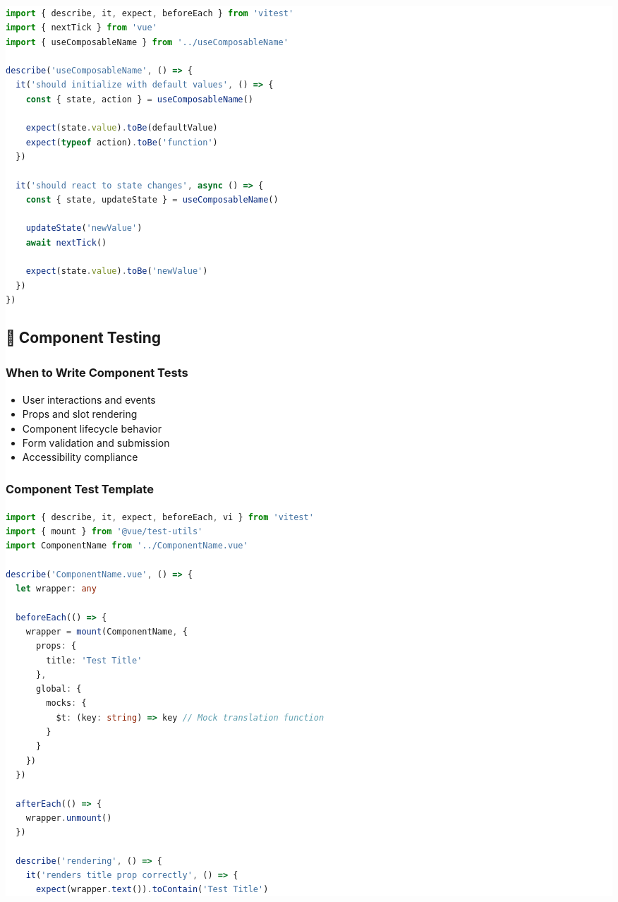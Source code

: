 ```typescript
import { describe, it, expect, beforeEach } from 'vitest'
import { nextTick } from 'vue'
import { useComposableName } from '../useComposableName'

describe('useComposableName', () => {
  it('should initialize with default values', () => {
    const { state, action } = useComposableName()
    
    expect(state.value).toBe(defaultValue)
    expect(typeof action).toBe('function')
  })

  it('should react to state changes', async () => {
    const { state, updateState } = useComposableName()
    
    updateState('newValue')
    await nextTick()
    
    expect(state.value).toBe('newValue')
  })
})
```

## 🎨 Component Testing

### When to Write Component Tests
- User interactions and events
- Props and slot rendering  
- Component lifecycle behavior
- Form validation and submission
- Accessibility compliance

### Component Test Template

```typescript
import { describe, it, expect, beforeEach, vi } from 'vitest'
import { mount } from '@vue/test-utils'
import ComponentName from '../ComponentName.vue'

describe('ComponentName.vue', () => {
  let wrapper: any

  beforeEach(() => {
    wrapper = mount(ComponentName, {
      props: {
        title: 'Test Title'
      },
      global: {
        mocks: {
          $t: (key: string) => key // Mock translation function
        }
      }
    })
  })

  afterEach(() => {
    wrapper.unmount()
  })

  describe('rendering', () => {
    it('renders title prop correctly', () => {
      expect(wrapper.text()).toContain('Test Title')
```